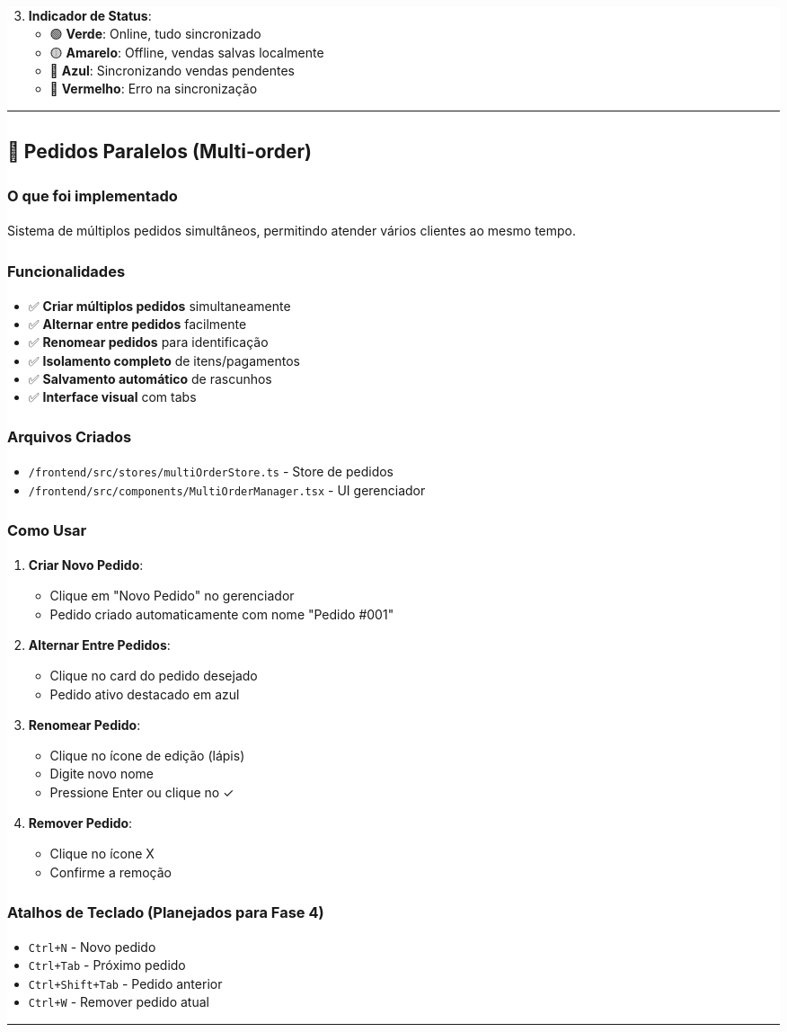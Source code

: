 3. **Indicador de Status**:
   - 🟢 **Verde**: Online, tudo sincronizado
   - 🟡 **Amarelo**: Offline, vendas salvas localmente
   - 🔵 **Azul**: Sincronizando vendas pendentes
   - 🔴 **Vermelho**: Erro na sincronização

---

## 🔄 Pedidos Paralelos (Multi-order)

### **O que foi implementado**

Sistema de múltiplos pedidos simultâneos, permitindo atender vários clientes ao mesmo tempo.

### **Funcionalidades**

- ✅ **Criar múltiplos pedidos** simultaneamente
- ✅ **Alternar entre pedidos** facilmente
- ✅ **Renomear pedidos** para identificação
- ✅ **Isolamento completo** de itens/pagamentos
- ✅ **Salvamento automático** de rascunhos
- ✅ **Interface visual** com tabs

### **Arquivos Criados**

- `/frontend/src/stores/multiOrderStore.ts` - Store de pedidos
- `/frontend/src/components/MultiOrderManager.tsx` - UI gerenciador

### **Como Usar**

1. **Criar Novo Pedido**:
   - Clique em "Novo Pedido" no gerenciador
   - Pedido criado automaticamente com nome "Pedido #001"

2. **Alternar Entre Pedidos**:
   - Clique no card do pedido desejado
   - Pedido ativo destacado em azul

3. **Renomear Pedido**:
   - Clique no ícone de edição (lápis)
   - Digite novo nome
   - Pressione Enter ou clique no ✓

4. **Remover Pedido**:
   - Clique no ícone X
   - Confirme a remoção

### **Atalhos de Teclado** (Planejados para Fase 4)

- `Ctrl+N` - Novo pedido
- `Ctrl+Tab` - Próximo pedido
- `Ctrl+Shift+Tab` - Pedido anterior
- `Ctrl+W` - Remover pedido atual

---